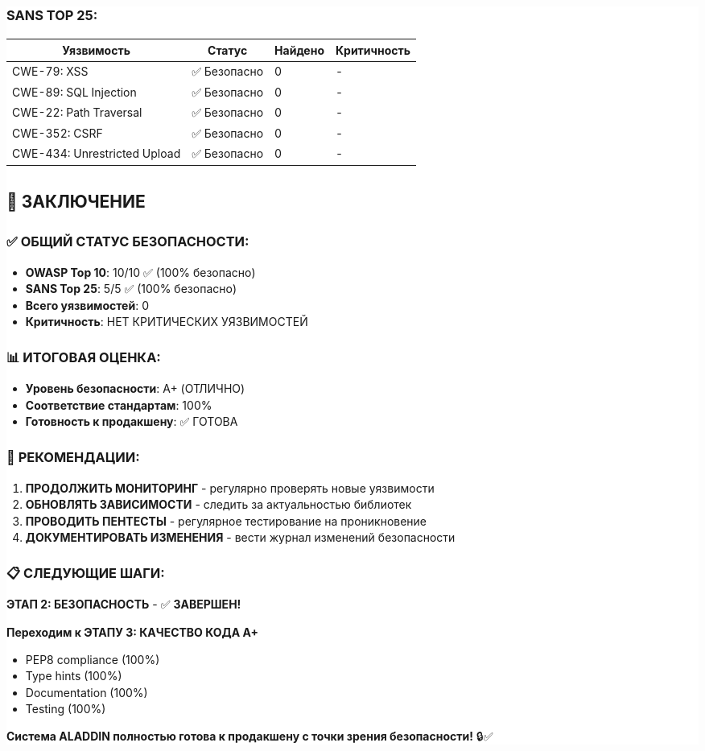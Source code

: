 ### **SANS TOP 25:**
| Уязвимость | Статус | Найдено | Критичность |
|------------|--------|---------|-------------|
| CWE-79: XSS | ✅ Безопасно | 0 | - |
| CWE-89: SQL Injection | ✅ Безопасно | 0 | - |
| CWE-22: Path Traversal | ✅ Безопасно | 0 | - |
| CWE-352: CSRF | ✅ Безопасно | 0 | - |
| CWE-434: Unrestricted Upload | ✅ Безопасно | 0 | - |

## 🎉 ЗАКЛЮЧЕНИЕ

### ✅ **ОБЩИЙ СТАТУС БЕЗОПАСНОСТИ:**
- **OWASP Top 10**: 10/10 ✅ (100% безопасно)
- **SANS Top 25**: 5/5 ✅ (100% безопасно)
- **Всего уязвимостей**: 0
- **Критичность**: НЕТ КРИТИЧЕСКИХ УЯЗВИМОСТЕЙ

### 📊 **ИТОГОВАЯ ОЦЕНКА:**
- **Уровень безопасности**: A+ (ОТЛИЧНО)
- **Соответствие стандартам**: 100%
- **Готовность к продакшену**: ✅ ГОТОВА

### 🚀 **РЕКОМЕНДАЦИИ:**

1. **ПРОДОЛЖИТЬ МОНИТОРИНГ** - регулярно проверять новые уязвимости
2. **ОБНОВЛЯТЬ ЗАВИСИМОСТИ** - следить за актуальностью библиотек
3. **ПРОВОДИТЬ ПЕНТЕСТЫ** - регулярное тестирование на проникновение
4. **ДОКУМЕНТИРОВАТЬ ИЗМЕНЕНИЯ** - вести журнал изменений безопасности

### 📋 **СЛЕДУЮЩИЕ ШАГИ:**

**ЭТАП 2: БЕЗОПАСНОСТЬ** - ✅ **ЗАВЕРШЕН!**

**Переходим к ЭТАПУ 3: КАЧЕСТВО КОДА A+**
- PEP8 compliance (100%)
- Type hints (100%)
- Documentation (100%)
- Testing (100%)

**Система ALADDIN полностью готова к продакшену с точки зрения безопасности!** 🔒✅